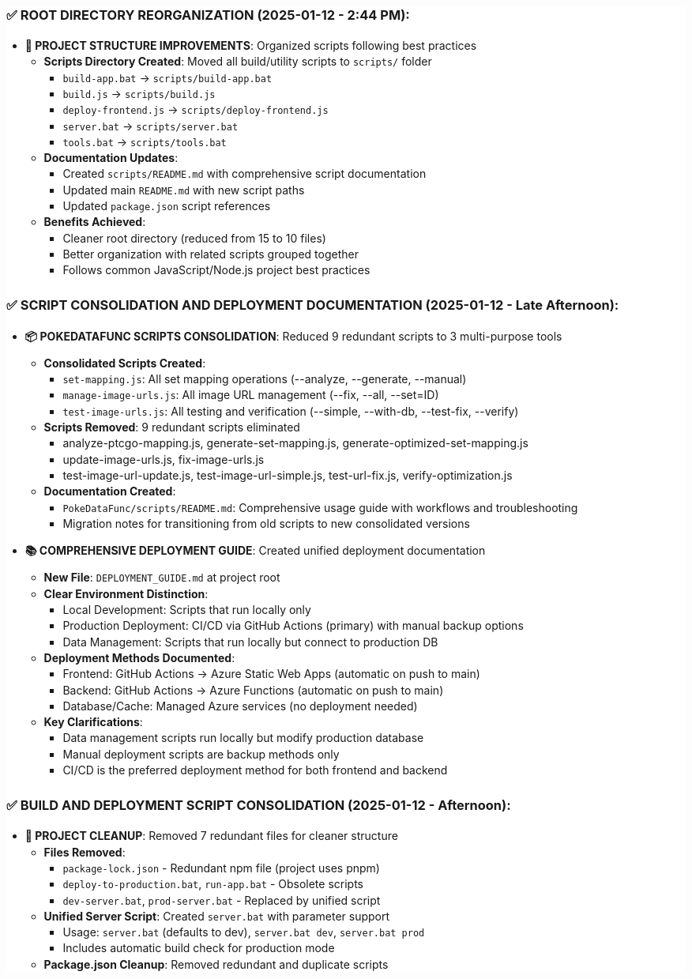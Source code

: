 ### ✅ **ROOT DIRECTORY REORGANIZATION (2025-01-12 - 2:44 PM)**:
- **📁 PROJECT STRUCTURE IMPROVEMENTS**: Organized scripts following best practices
  - **Scripts Directory Created**: Moved all build/utility scripts to `scripts/` folder
    - `build-app.bat` → `scripts/build-app.bat`
    - `build.js` → `scripts/build.js`
    - `deploy-frontend.js` → `scripts/deploy-frontend.js`
    - `server.bat` → `scripts/server.bat`
    - `tools.bat` → `scripts/tools.bat`
  - **Documentation Updates**:
    - Created `scripts/README.md` with comprehensive script documentation
    - Updated main `README.md` with new script paths
    - Updated `package.json` script references
  - **Benefits Achieved**:
    - Cleaner root directory (reduced from 15 to 10 files)
    - Better organization with related scripts grouped together
    - Follows common JavaScript/Node.js project best practices

### ✅ **SCRIPT CONSOLIDATION AND DEPLOYMENT DOCUMENTATION (2025-01-12 - Late Afternoon)**:
- **📦 POKEDATAFUNC SCRIPTS CONSOLIDATION**: Reduced 9 redundant scripts to 3 multi-purpose tools
  - **Consolidated Scripts Created**:
    - `set-mapping.js`: All set mapping operations (--analyze, --generate, --manual)
    - `manage-image-urls.js`: All image URL management (--fix, --all, --set=ID)
    - `test-image-urls.js`: All testing and verification (--simple, --with-db, --test-fix, --verify)
  - **Scripts Removed**: 9 redundant scripts eliminated
    - analyze-ptcgo-mapping.js, generate-set-mapping.js, generate-optimized-set-mapping.js
    - update-image-urls.js, fix-image-urls.js
    - test-image-url-update.js, test-image-url-simple.js, test-url-fix.js, verify-optimization.js
  - **Documentation Created**:
    - `PokeDataFunc/scripts/README.md`: Comprehensive usage guide with workflows and troubleshooting
    - Migration notes for transitioning from old scripts to new consolidated versions

- **📚 COMPREHENSIVE DEPLOYMENT GUIDE**: Created unified deployment documentation
  - **New File**: `DEPLOYMENT_GUIDE.md` at project root
  - **Clear Environment Distinction**:
    - Local Development: Scripts that run locally only
    - Production Deployment: CI/CD via GitHub Actions (primary) with manual backup options
    - Data Management: Scripts that run locally but connect to production DB
  - **Deployment Methods Documented**:
    - Frontend: GitHub Actions → Azure Static Web Apps (automatic on push to main)
    - Backend: GitHub Actions → Azure Functions (automatic on push to main)
    - Database/Cache: Managed Azure services (no deployment needed)
  - **Key Clarifications**:
    - Data management scripts run locally but modify production database
    - Manual deployment scripts are backup methods only
    - CI/CD is the preferred deployment method for both frontend and backend

### ✅ **BUILD AND DEPLOYMENT SCRIPT CONSOLIDATION (2025-01-12 - Afternoon)**:
- **🧹 PROJECT CLEANUP**: Removed 7 redundant files for cleaner structure
  - **Files Removed**:
    - `package-lock.json` - Redundant npm file (project uses pnpm)
    - `deploy-to-production.bat`, `run-app.bat` - Obsolete scripts
    - `dev-server.bat`, `prod-server.bat` - Replaced by unified script
  - **Unified Server Script**: Created `server.bat` with parameter support
    - Usage: `server.bat` (defaults to dev), `server.bat dev`, `server.bat prod`
    - Includes automatic build check for production mode
  - **Package.json Cleanup**: Removed redundant and duplicate scripts
